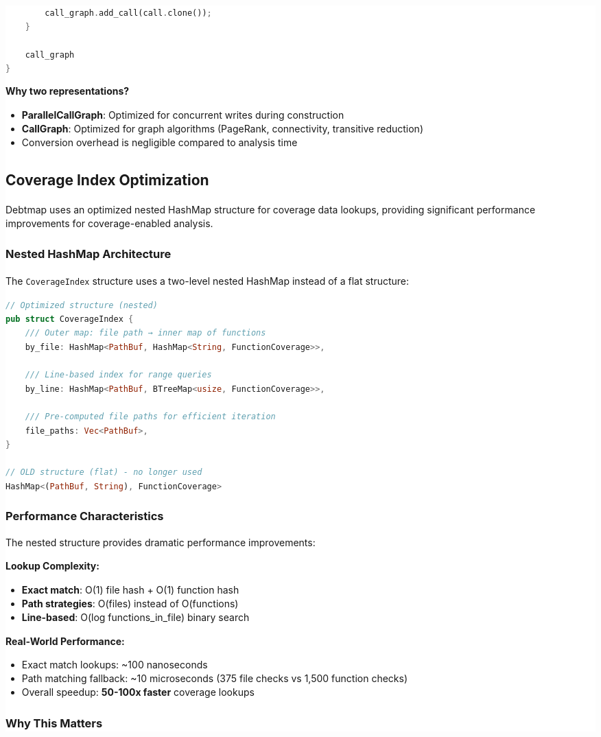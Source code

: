 ```rust
        call_graph.add_call(call.clone());
    }

    call_graph
}
```

**Why two representations?**
- **ParallelCallGraph**: Optimized for concurrent writes during construction
- **CallGraph**: Optimized for graph algorithms (PageRank, connectivity, transitive reduction)
- Conversion overhead is negligible compared to analysis time

## Coverage Index Optimization

Debtmap uses an optimized nested HashMap structure for coverage data lookups, providing significant performance improvements for coverage-enabled analysis.

### Nested HashMap Architecture

The `CoverageIndex` structure uses a two-level nested HashMap instead of a flat structure:

```rust
// Optimized structure (nested)
pub struct CoverageIndex {
    /// Outer map: file path → inner map of functions
    by_file: HashMap<PathBuf, HashMap<String, FunctionCoverage>>,

    /// Line-based index for range queries
    by_line: HashMap<PathBuf, BTreeMap<usize, FunctionCoverage>>,

    /// Pre-computed file paths for efficient iteration
    file_paths: Vec<PathBuf>,
}

// OLD structure (flat) - no longer used
HashMap<(PathBuf, String), FunctionCoverage>
```

### Performance Characteristics

The nested structure provides dramatic performance improvements:

**Lookup Complexity:**
- **Exact match**: O(1) file hash + O(1) function hash
- **Path strategies**: O(files) instead of O(functions)
- **Line-based**: O(log functions_in_file) binary search

**Real-World Performance:**
- Exact match lookups: ~100 nanoseconds
- Path matching fallback: ~10 microseconds (375 file checks vs 1,500 function checks)
- Overall speedup: **50-100x faster** coverage lookups

### Why This Matters
